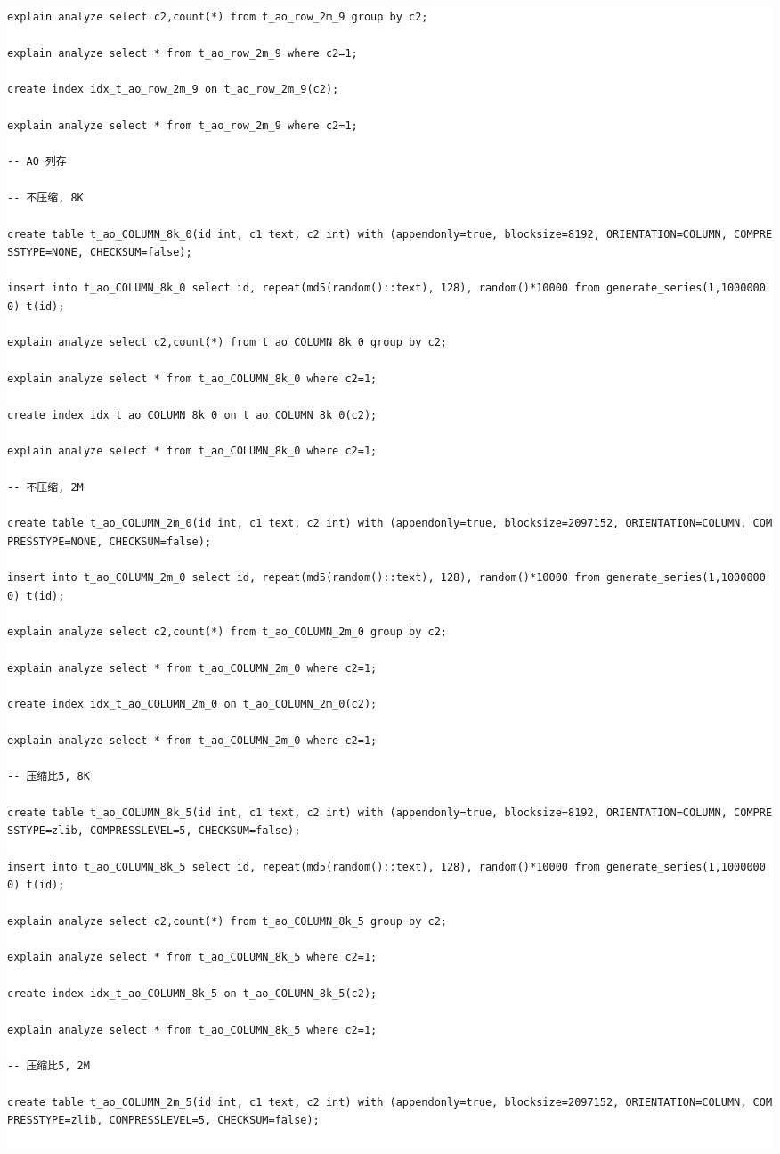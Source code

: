 ```  
explain analyze select c2,count(*) from t_ao_row_2m_9 group by c2;  
  
explain analyze select * from t_ao_row_2m_9 where c2=1;  
  
create index idx_t_ao_row_2m_9 on t_ao_row_2m_9(c2);  
  
explain analyze select * from t_ao_row_2m_9 where c2=1;  
  
-- AO 列存  
  
-- 不压缩, 8K  
  
create table t_ao_COLUMN_8k_0(id int, c1 text, c2 int) with (appendonly=true, blocksize=8192, ORIENTATION=COLUMN, COMPRESSTYPE=NONE, CHECKSUM=false);  
  
insert into t_ao_COLUMN_8k_0 select id, repeat(md5(random()::text), 128), random()*10000 from generate_series(1,10000000) t(id);  
  
explain analyze select c2,count(*) from t_ao_COLUMN_8k_0 group by c2;  
  
explain analyze select * from t_ao_COLUMN_8k_0 where c2=1;  
  
create index idx_t_ao_COLUMN_8k_0 on t_ao_COLUMN_8k_0(c2);  
  
explain analyze select * from t_ao_COLUMN_8k_0 where c2=1;  
  
-- 不压缩, 2M  
  
create table t_ao_COLUMN_2m_0(id int, c1 text, c2 int) with (appendonly=true, blocksize=2097152, ORIENTATION=COLUMN, COMPRESSTYPE=NONE, CHECKSUM=false);  
  
insert into t_ao_COLUMN_2m_0 select id, repeat(md5(random()::text), 128), random()*10000 from generate_series(1,10000000) t(id);  
  
explain analyze select c2,count(*) from t_ao_COLUMN_2m_0 group by c2;  
  
explain analyze select * from t_ao_COLUMN_2m_0 where c2=1;  
  
create index idx_t_ao_COLUMN_2m_0 on t_ao_COLUMN_2m_0(c2);  
  
explain analyze select * from t_ao_COLUMN_2m_0 where c2=1;  
  
-- 压缩比5, 8K  
  
create table t_ao_COLUMN_8k_5(id int, c1 text, c2 int) with (appendonly=true, blocksize=8192, ORIENTATION=COLUMN, COMPRESSTYPE=zlib, COMPRESSLEVEL=5, CHECKSUM=false);  
  
insert into t_ao_COLUMN_8k_5 select id, repeat(md5(random()::text), 128), random()*10000 from generate_series(1,10000000) t(id);  
  
explain analyze select c2,count(*) from t_ao_COLUMN_8k_5 group by c2;  
  
explain analyze select * from t_ao_COLUMN_8k_5 where c2=1;  
  
create index idx_t_ao_COLUMN_8k_5 on t_ao_COLUMN_8k_5(c2);  
  
explain analyze select * from t_ao_COLUMN_8k_5 where c2=1;  
  
-- 压缩比5, 2M  
  
create table t_ao_COLUMN_2m_5(id int, c1 text, c2 int) with (appendonly=true, blocksize=2097152, ORIENTATION=COLUMN, COMPRESSTYPE=zlib, COMPRESSLEVEL=5, CHECKSUM=false);  
  
```